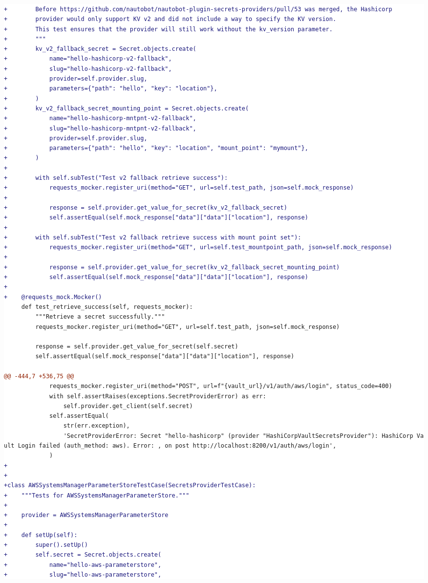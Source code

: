 ```diff
+        Before https://github.com/nautobot/nautobot-plugin-secrets-providers/pull/53 was merged, the Hashicorp
+        provider would only support KV v2 and did not include a way to specify the KV version.
+        This test ensures that the provider will still work without the kv_version parameter.
+        """
+        kv_v2_fallback_secret = Secret.objects.create(
+            name="hello-hashicorp-v2-fallback",
+            slug="hello-hashicorp-v2-fallback",
+            provider=self.provider.slug,
+            parameters={"path": "hello", "key": "location"},
+        )
+        kv_v2_fallback_secret_mounting_point = Secret.objects.create(
+            name="hello-hashicorp-mntpnt-v2-fallback",
+            slug="hello-hashicorp-mntpnt-v2-fallback",
+            provider=self.provider.slug,
+            parameters={"path": "hello", "key": "location", "mount_point": "mymount"},
+        )
+
+        with self.subTest("Test v2 fallback retrieve success"):
+            requests_mocker.register_uri(method="GET", url=self.test_path, json=self.mock_response)
+
+            response = self.provider.get_value_for_secret(kv_v2_fallback_secret)
+            self.assertEqual(self.mock_response["data"]["data"]["location"], response)
+
+        with self.subTest("Test v2 fallback retrieve success with mount point set"):
+            requests_mocker.register_uri(method="GET", url=self.test_mountpoint_path, json=self.mock_response)
+
+            response = self.provider.get_value_for_secret(kv_v2_fallback_secret_mounting_point)
+            self.assertEqual(self.mock_response["data"]["data"]["location"], response)
+
+    @requests_mock.Mocker()
     def test_retrieve_success(self, requests_mocker):
         """Retrieve a secret successfully."""
         requests_mocker.register_uri(method="GET", url=self.test_path, json=self.mock_response)
 
         response = self.provider.get_value_for_secret(self.secret)
         self.assertEqual(self.mock_response["data"]["data"]["location"], response)
 
@@ -444,7 +536,75 @@
             requests_mocker.register_uri(method="POST", url=f"{vault_url}/v1/auth/aws/login", status_code=400)
             with self.assertRaises(exceptions.SecretProviderError) as err:
                 self.provider.get_client(self.secret)
             self.assertEqual(
                 str(err.exception),
                 'SecretProviderError: Secret "hello-hashicorp" (provider "HashiCorpVaultSecretsProvider"): HashiCorp Vault Login failed (auth_method: aws). Error: , on post http://localhost:8200/v1/auth/aws/login',
             )
+
+
+class AWSSystemsManagerParameterStoreTestCase(SecretsProviderTestCase):
+    """Tests for AWSSystemsManagerParameterStore."""
+
+    provider = AWSSystemsManagerParameterStore
+
+    def setUp(self):
+        super().setUp()
+        self.secret = Secret.objects.create(
+            name="hello-aws-parameterstore",
+            slug="hello-aws-parameterstore",
```